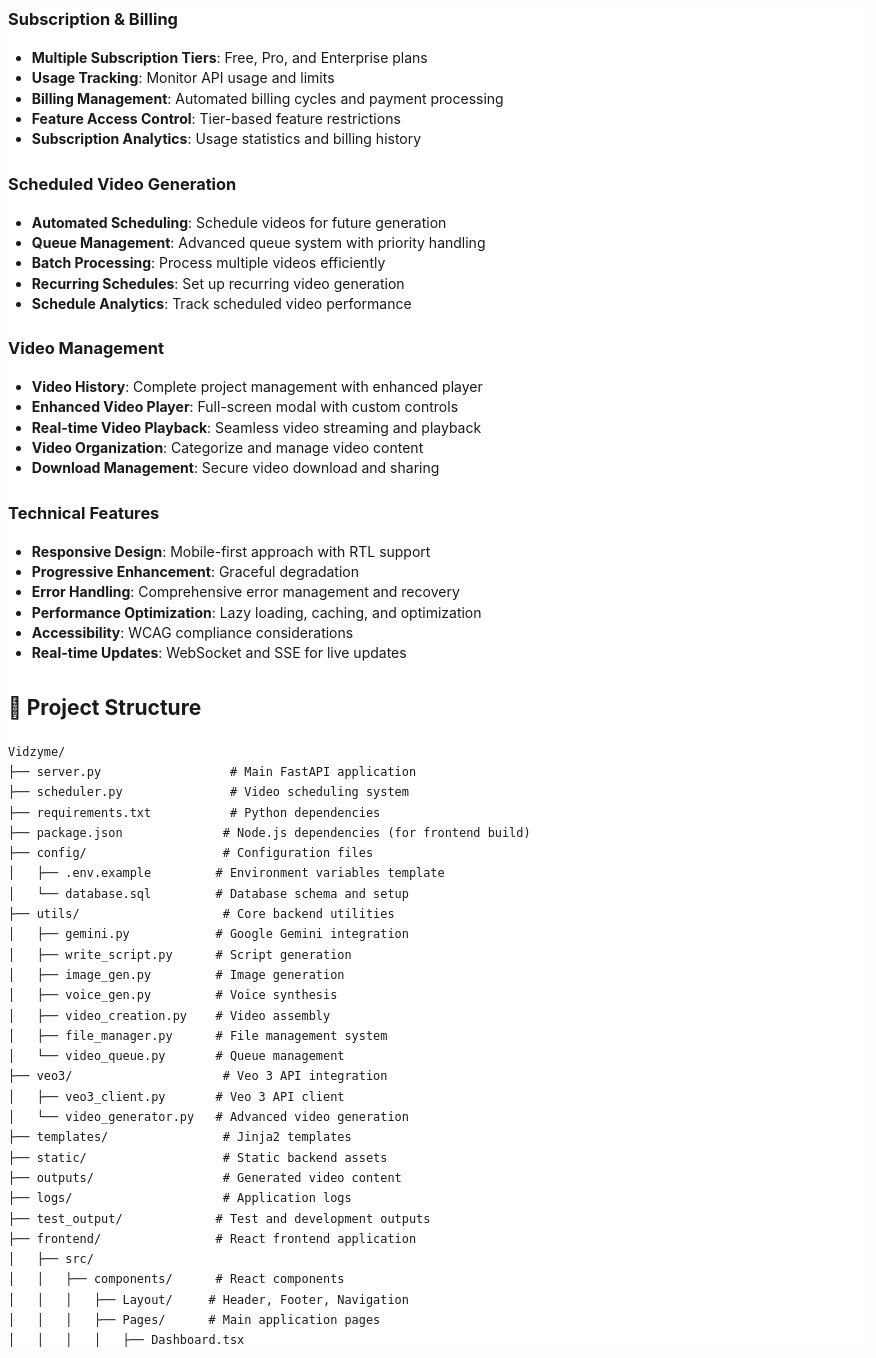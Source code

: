 ### Subscription & Billing
- **Multiple Subscription Tiers**: Free, Pro, and Enterprise plans
- **Usage Tracking**: Monitor API usage and limits
- **Billing Management**: Automated billing cycles and payment processing
- **Feature Access Control**: Tier-based feature restrictions
- **Subscription Analytics**: Usage statistics and billing history

### Scheduled Video Generation
- **Automated Scheduling**: Schedule videos for future generation
- **Queue Management**: Advanced queue system with priority handling
- **Batch Processing**: Process multiple videos efficiently
- **Recurring Schedules**: Set up recurring video generation
- **Schedule Analytics**: Track scheduled video performance

### Video Management
- **Video History**: Complete project management with enhanced player
- **Enhanced Video Player**: Full-screen modal with custom controls
- **Real-time Video Playback**: Seamless video streaming and playback
- **Video Organization**: Categorize and manage video content
- **Download Management**: Secure video download and sharing

### Technical Features
- **Responsive Design**: Mobile-first approach with RTL support
- **Progressive Enhancement**: Graceful degradation
- **Error Handling**: Comprehensive error management and recovery
- **Performance Optimization**: Lazy loading, caching, and optimization
- **Accessibility**: WCAG compliance considerations
- **Real-time Updates**: WebSocket and SSE for live updates

## 📁 Project Structure

```
Vidzyme/
├── server.py                  # Main FastAPI application
├── scheduler.py               # Video scheduling system
├── requirements.txt           # Python dependencies
├── package.json              # Node.js dependencies (for frontend build)
├── config/                   # Configuration files
│   ├── .env.example         # Environment variables template
│   └── database.sql         # Database schema and setup
├── utils/                    # Core backend utilities
│   ├── gemini.py            # Google Gemini integration
│   ├── write_script.py      # Script generation
│   ├── image_gen.py         # Image generation
│   ├── voice_gen.py         # Voice synthesis
│   ├── video_creation.py    # Video assembly
│   ├── file_manager.py      # File management system
│   └── video_queue.py       # Queue management
├── veo3/                     # Veo 3 API integration
│   ├── veo3_client.py       # Veo 3 API client
│   └── video_generator.py   # Advanced video generation
├── templates/                # Jinja2 templates
├── static/                   # Static backend assets
├── outputs/                  # Generated video content
├── logs/                     # Application logs
├── test_output/             # Test and development outputs
├── frontend/                # React frontend application
│   ├── src/
│   │   ├── components/      # React components
│   │   │   ├── Layout/     # Header, Footer, Navigation
│   │   │   ├── Pages/      # Main application pages
│   │   │   │   ├── Dashboard.tsx
```